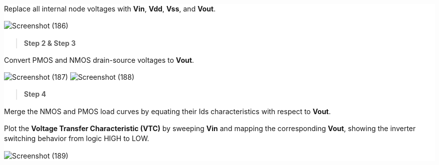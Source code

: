 Replace all internal node voltages with **Vin**, **Vdd**, **Vss**, and **Vout**.

<img width="1920" height="1080" alt="Screenshot (186)" src="https://github.com/user-attachments/assets/d24a1658-2548-45e4-9d58-c3e56e4bd384" />


> **Step 2 & Step 3**

Convert PMOS and NMOS drain-source voltages to **Vout**.


<img width="1920" height="1080" alt="Screenshot (187)" src="https://github.com/user-attachments/assets/e861bbe3-4309-4b72-b8e6-2cf655d6dee1" />
<img width="1920" height="1080" alt="Screenshot (188)" src="https://github.com/user-attachments/assets/715efadb-2a27-42bc-b3a4-0ec3f1074312" />

> **Step 4**

Merge the NMOS and PMOS load curves by equating their Ids characteristics with respect to **Vout**.  

Plot the **Voltage Transfer Characteristic (VTC)** by sweeping **Vin** and mapping the corresponding **Vout**, showing the inverter switching behavior from logic HIGH to LOW.

<img width="1920" height="1080" alt="Screenshot (189)" src="https://github.com/user-attachments/assets/a3a8dce5-cfe9-4adb-8244-9fef77bdfebf" />

